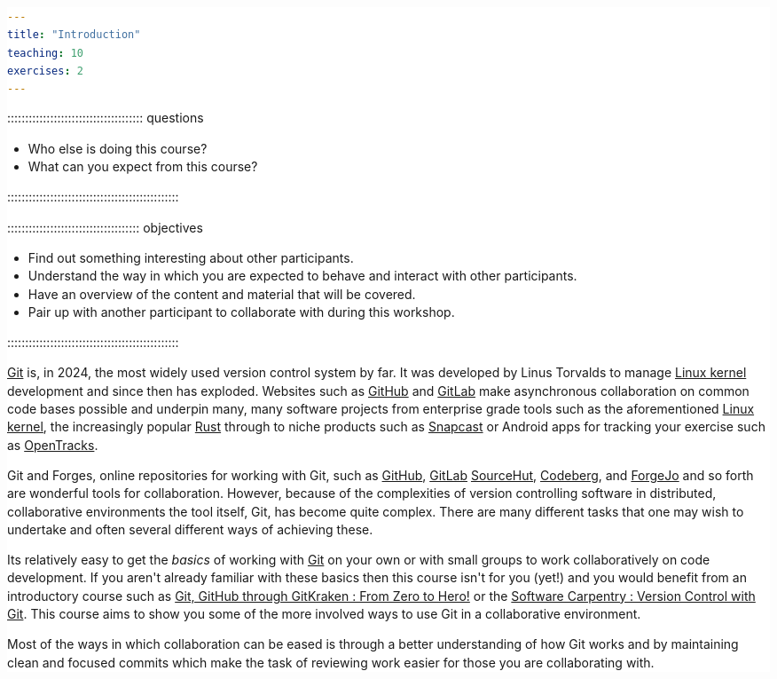 ```yaml
---
title: "Introduction"
teaching: 10
exercises: 2
---
```


:::::::::::::::::::::::::::::::::::::: questions

- Who else is doing this course?
- What can you expect from this course?

::::::::::::::::::::::::::::::::::::::::::::::::

::::::::::::::::::::::::::::::::::::: objectives

- Find out something interesting about other participants.
- Understand the way in which you are expected to behave and interact with other participants.
- Have an overview of the content and material that will be covered.
- Pair up with another participant to collaborate with during this workshop.

::::::::::::::::::::::::::::::::::::::::::::::::

[Git][git] is, in 2024, the most widely used version control system by far. It was developed by Linus Torvalds to manage
[Linux kernel][linux] development and since then has exploded. Websites such as [GitHub][gh] and [GitLab][gl]
make asynchronous collaboration on common code bases possible and underpin many, many software projects from enterprise
grade tools such as the aforementioned [Linux kernel][linuxGithub], the increasingly popular [Rust][rustGitHub] through
to niche products such as [Snapcast][snapcast] or Android apps for tracking your exercise such as
[OpenTracks][openTracks].

Git and Forges, online repositories for working with Git, such as [GitHub][gh], [GitLab][gl]
[SourceHut][sourcehut], [Codeberg][codeberg], and [ForgeJo][forgejo] and so forth are wonderful tools for
collaboration. However, because of the complexities of version controlling software in distributed, collaborative
environments the tool itself, Git, has become quite complex. There are many different tasks that one may wish to
undertake and often several different ways of achieving these.

Its relatively easy to get the _basics_ of working with [Git][git] on your own or with small groups to work
collaboratively on code development. If you aren't already familiar with these basics then this course isn't for you
(yet!) and you would benefit from an introductory course such as [Git, GitHub through GitKraken : From Zero to
Hero!][zeroHero] or the [Software Carpentry : Version Control with Git][swCarpentryGit]. This course aims to show you
some of the more involved ways to use Git in a collaborative environment.

Most of the ways in which collaboration can be eased is through a better understanding of how Git works and by
maintaining clean and focused commits which make the task of reviewing work easier for those you are collaborating with.


[carpentryPad]: https://pad.carpentries.org/
[coc]: https://docs.carpentries.org/topic_folders/policies/code-of-conduct.html
[codeberg]: https://codeberg.org/
[forgejo]: https://forgejo.org/
[git]: https://git-scm.com
[gh]: https://github.com
[gl]: https://gitlab.com
[linux]: https://www.kernel.org
[linuxGithub]: https://github.com/torvalds/linux
[openTracks]: https://github.com/OpenTracksApp/OpenTracks
[pythonMaths]: https://github.com/ns-rse/python-maths
[pytest]: https://docs.pytest.org/
[rustGithub]: https://github.com/rust-lang/rust
[snapcast]: https://mjaggard.github.io/snapcast/
[sourcehut]: https://sourcehut.org/
[swCarpentryGit]: https://swcarpentry.github.io/git-novice/
[zeroHero]: https://srse-git-github-zero2hero.netlify.app